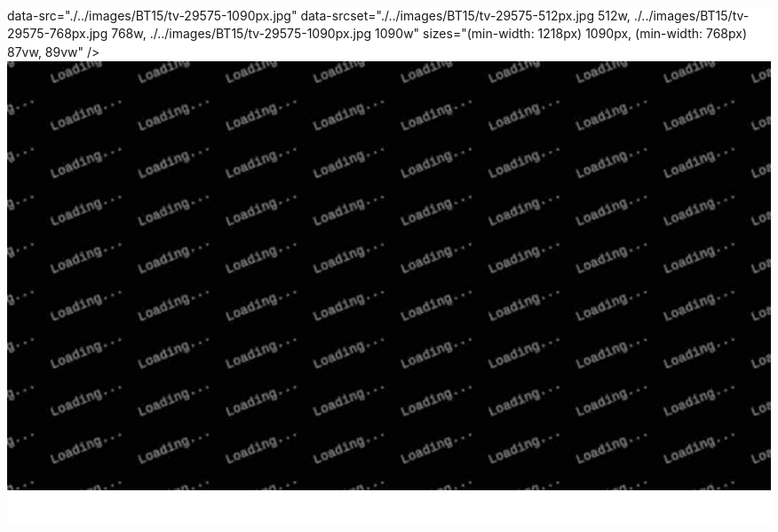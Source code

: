   data-src="./../images/BT15/tv-29575-1090px.jpg"
  data-srcset="./../images/BT15/tv-29575-512px.jpg 512w,
  ./../images/BT15/tv-29575-768px.jpg 768w,
  ./../images/BT15/tv-29575-1090px.jpg 1090w"
  sizes="(min-width: 1218px) 1090px,
  (min-width: 768px) 87vw,
  89vw" />
 <img width="100%" height="100%" class="lazyload" src="./../images/loading.jpg"
  data-src="./../images/BT15/bd-29575-1090px.jpg"
  data-srcset="./../images/BT15/bd-29575-512px.jpg 512w,
  ./../images/BT15/bd-29575-768px.jpg 768w,
  ./../images/BT15/bd-29575-1090px.jpg 1090w"
  sizes="(min-width: 1218px) 1090px,
  (min-width: 768px) 87vw,
  89vw" />
</div>

<br>

<div id="container1" class="twentytwenty-container">